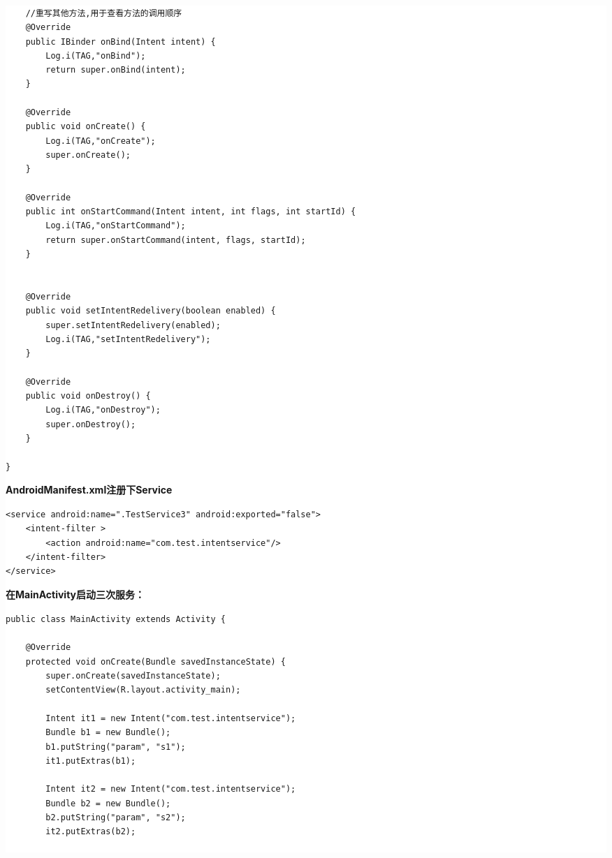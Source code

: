 ```
    //重写其他方法,用于查看方法的调用顺序  
    @Override  
    public IBinder onBind(Intent intent) {  
        Log.i(TAG,"onBind");  
        return super.onBind(intent);  
    }  
  
    @Override  
    public void onCreate() {  
        Log.i(TAG,"onCreate");  
        super.onCreate();  
    }  
  
    @Override  
    public int onStartCommand(Intent intent, int flags, int startId) {  
        Log.i(TAG,"onStartCommand");  
        return super.onStartCommand(intent, flags, startId);  
    } 
  
  
    @Override  
    public void setIntentRedelivery(boolean enabled) {  
        super.setIntentRedelivery(enabled);  
        Log.i(TAG,"setIntentRedelivery");  
    }  
      
    @Override  
    public void onDestroy() {  
        Log.i(TAG,"onDestroy");  
        super.onDestroy();  
    }  
      
} 
```

**AndroidManifest.xml注册下Service**

```
<service android:name=".TestService3" android:exported="false">  
    <intent-filter >  
        <action android:name="com.test.intentservice"/>  
    </intent-filter>  
</service>  
```

**在MainActivity启动三次服务：**

```
public class MainActivity extends Activity {  
  
    @Override  
    protected void onCreate(Bundle savedInstanceState) {  
        super.onCreate(savedInstanceState);  
        setContentView(R.layout.activity_main);  
          
        Intent it1 = new Intent("com.test.intentservice");  
        Bundle b1 = new Bundle();  
        b1.putString("param", "s1");  
        it1.putExtras(b1);  
          
        Intent it2 = new Intent("com.test.intentservice");  
        Bundle b2 = new Bundle();  
        b2.putString("param", "s2");  
        it2.putExtras(b2);  
          
```